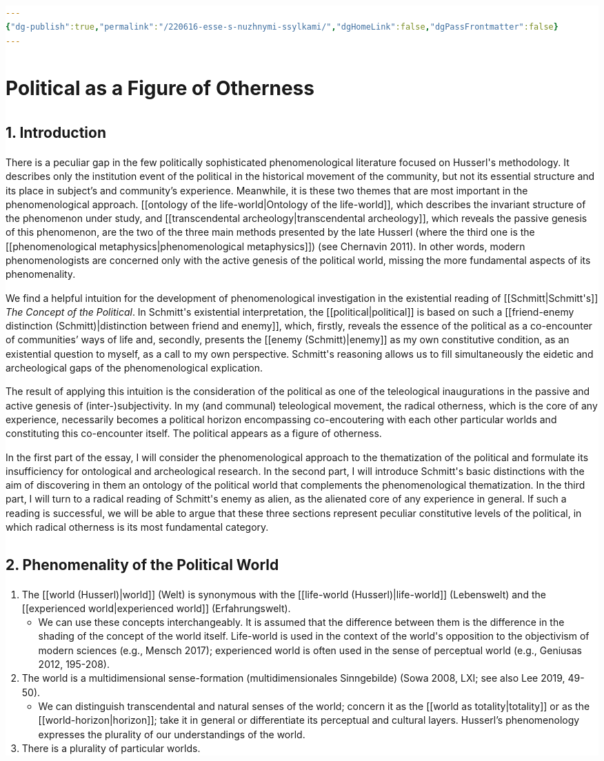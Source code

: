 ```yaml
---
{"dg-publish":true,"permalink":"/220616-esse-s-nuzhnymi-ssylkami/","dgHomeLink":false,"dgPassFrontmatter":false}
---
```


# Political as a Figure of Otherness

## 1. Introduction
There is a peculiar gap in the few politically sophisticated phenomenological literature focused on Husserl's methodology. It describes only the institution event of the political in the historical movement of the community, but not its essential structure and its place in subject’s and community’s experience. Meanwhile, it is these two themes that are most important in the phenomenological approach. [[ontology of the life-world|Ontology of the life-world]], which describes the invariant structure of the phenomenon under study, and [[transcendental archeology|transcendental archeology]], which reveals the passive genesis of this phenomenon, are the two of the three main methods presented by the late Husserl (where the third one is the [[phenomenological metaphysics|phenomenological metaphysics]]) (see Chernavin 2011). In other words, modern phenomenologists are concerned only with the active genesis of the political world, missing the more fundamental aspects of its phenomenality.

We find a helpful intuition for the development of  phenomenological investigation in the existential reading of [[Schmitt|Schmitt's]] *The Concept of the Political*. In Schmitt's existential interpretation, the [[political|political]] is based on such a [[friend-enemy distinction (Schmitt)|distinction between friend and enemy]], which, firstly, reveals the essence of the political as a co-encounter of communities’ ways of life and, secondly, presents the [[enemy (Schmitt)|enemy]] as my own constitutive condition, as an existential question to myself, as a call to my own perspective. Schmitt's reasoning allows us to fill simultaneously the eidetic and archeological gaps of the phenomenological explication.

The result of applying this intuition is the consideration of the political as one of the teleological inaugurations in the passive and active genesis of (inter-)subjectivity. In my (and communal) teleological movement, the radical otherness, which is the core of any experience, necessarily becomes a political horizon encompassing co-encoutering with each other particular worlds and constituting this co-encounter itself. The political appears as a figure of otherness.

In the first part of the essay, I will consider the phenomenological approach to the thematization of the political and formulate its insufficiency for ontological and archeological research. In the second part, I will introduce Schmitt's basic distinctions with the aim of discovering in them an ontology of the political world that complements the phenomenological thematization. In the third part, I will turn to a radical reading of Schmitt's enemy as alien, as the alienated core of any experience in general. If such a reading is successful, we will be able to argue that these three sections represent peculiar constitutive levels of the political, in which radical otherness is its most fundamental category.


## 2. Phenomenality of the Political World
1. The [[world (Husserl)|world]] (Welt) is synonymous with the [[life-world (Husserl)|life-world]] (Lebenswelt) and the [[experienced world|experienced world]] (Erfahrungswelt).
	- We can use these concepts interchangeably. It is assumed that the difference between them is the difference in the shading of the concept of the world itself. Life-world is used in the context of the world's opposition to the objectivism of modern sciences (e.g., Mensch 2017); experienced world is often used in the sense of perceptual world (e.g., Geniusas 2012, 195-208).
2. The world is a multidimensional sense-formation (multidimensionales Sinngebilde) (Sowa 2008, LXI; see also Lee 2019, 49-50).
	- We can distinguish transcendental and natural senses of the world; concern it as the [[world as totality|totality]] or as the [[world-horizon|horizon]]; take it in general or differentiate its perceptual and cultural layers. Husserl’s phenomenology expresses the  plurality of our understandings of the world.
3. There is a plurality of particular worlds.